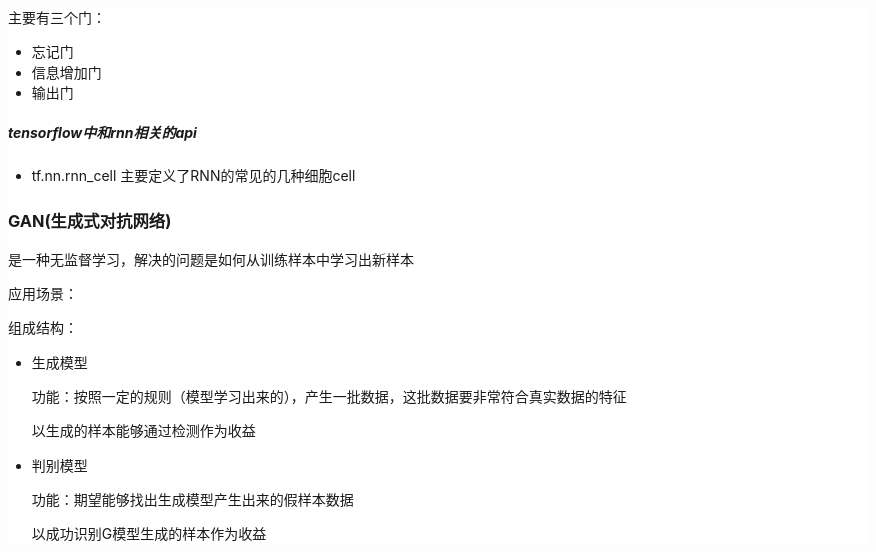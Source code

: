 主要有三个门：

- 忘记门
- 信息增加门
- 输出门

##### tensorflow中和rnn相关的api

- tf.nn.rnn_cell 主要定义了RNN的常见的几种细胞cell

### GAN(生成式对抗网络)

是一种无监督学习，解决的问题是如何从训练样本中学习出新样本

应用场景：

组成结构：

- 生成模型

  功能：按照一定的规则（模型学习出来的），产生一批数据，这批数据要非常符合真实数据的特征

  以生成的样本能够通过检测作为收益

- 判别模型

  功能：期望能够找出生成模型产生出来的假样本数据

  以成功识别G模型生成的样本作为收益

